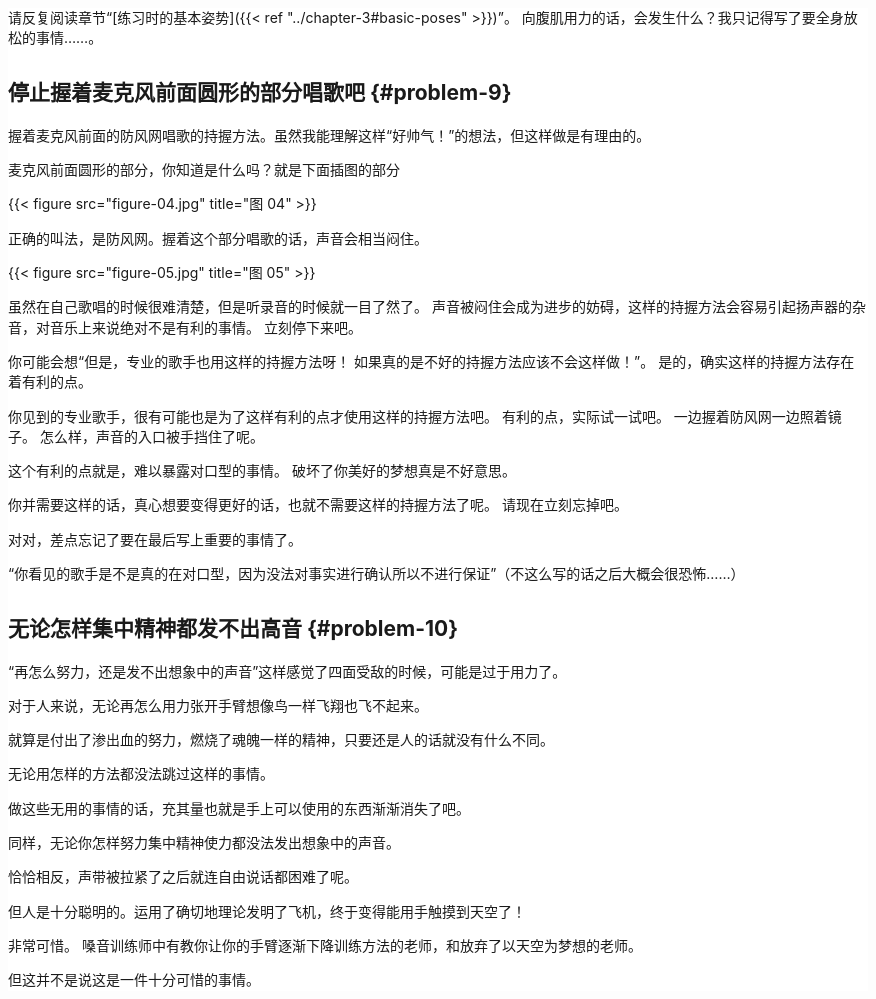请反复阅读章节“[练习时的基本姿势]({{< ref "../chapter-3#basic-poses" >}})”。
向腹肌用力的话，会发生什么？我只记得写了要全身放松的事情……。

## 停止握着麦克风前面圆形的部分唱歌吧 {#problem-9}

握着麦克风前面的防风网唱歌的持握方法。虽然我能理解这样“好帅气！”的想法，但这样做是有理由的。

麦克风前面圆形的部分，你知道是什么吗？就是下面插图的部分

{{< figure src="figure-04.jpg" title="图 04" >}}

正确的叫法，是防风网。握着这个部分唱歌的话，声音会相当闷住。

{{< figure src="figure-05.jpg" title="图 05" >}}

虽然在自己歌唱的时候很难清楚，但是听录音的时候就一目了然了。
声音被闷住会成为进步的妨碍，这样的持握方法会容易引起扬声器的杂音，对音乐上来说绝对不是有利的事情。
立刻停下来吧。

你可能会想“但是，专业的歌手也用这样的持握方法呀！
如果真的是不好的持握方法应该不会这样做！”。
是的，确实这样的持握方法存在着有利的点。

你见到的专业歌手，很有可能也是为了这样有利的点才使用这样的持握方法吧。
有利的点，实际试一试吧。
一边握着防风网一边照着镜子。
怎么样，声音的入口被手挡住了呢。

这个有利的点就是，难以暴露对口型的事情。
破坏了你美好的梦想真是不好意思。

你并需要这样的话，真心想要变得更好的话，也就不需要这样的持握方法了呢。
请现在立刻忘掉吧。

对对，差点忘记了要在最后写上重要的事情了。

“你看见的歌手是不是真的在对口型，因为没法对事实进行确认所以不进行保证”（不这么写的话之后大概会很恐怖……）

## 无论怎样集中精神都发不出高音 {#problem-10}

“再怎么努力，还是发不出想象中的声音”这样感觉了四面受敌的时候，可能是过于用力了。

对于人来说，无论再怎么用力张开手臂想像鸟一样飞翔也飞不起来。

就算是付出了渗出血的努力，燃烧了魂魄一样的精神，只要还是人的话就没有什么不同。

无论用怎样的方法都没法跳过这样的事情。

做这些无用的事情的话，充其量也就是手上可以使用的东西渐渐消失了吧。

同样，无论你怎样努力集中精神使力都没法发出想象中的声音。

恰恰相反，声带被拉紧了之后就连自由说话都困难了呢。

但人是十分聪明的。运用了确切地理论发明了飞机，终于变得能用手触摸到天空了！

非常可惜。
嗓音训练师中有教你让你的手臂逐渐下降训练方法的老师，和放弃了以天空为梦想的老师。

但这并不是说这是一件十分可惜的事情。
